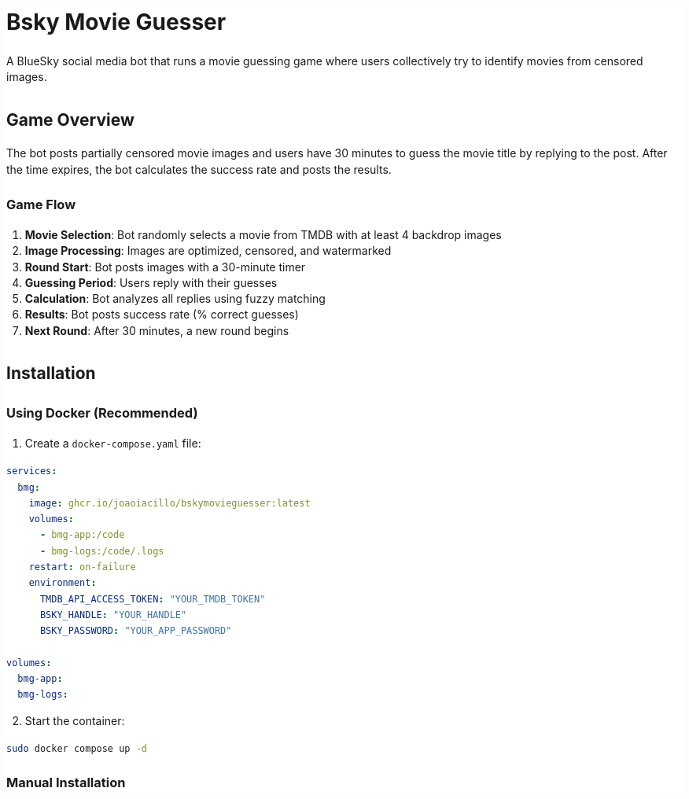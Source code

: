 # Bsky Movie Guesser

A BlueSky social media bot that runs a movie guessing game where users collectively try to identify movies from censored images.

## Game Overview

The bot posts partially censored movie images and users have 30 minutes to guess the movie title by replying to the post. After the time expires, the bot calculates the success rate and posts the results.

### Game Flow

1. **Movie Selection**: Bot randomly selects a movie from TMDB with at least 4 backdrop images
2. **Image Processing**: Images are optimized, censored, and watermarked
3. **Round Start**: Bot posts images with a 30-minute timer
4. **Guessing Period**: Users reply with their guesses
5. **Calculation**: Bot analyzes all replies using fuzzy matching
6. **Results**: Bot posts success rate (% correct guesses)
7. **Next Round**: After 30 minutes, a new round begins

## Installation

### Using Docker (Recommended)

1. Create a `docker-compose.yaml` file:

```yaml
services:
  bmg:
    image: ghcr.io/joaoiacillo/bskymovieguesser:latest
    volumes:
      - bmg-app:/code
      - bmg-logs:/code/.logs
    restart: on-failure
    environment:
      TMDB_API_ACCESS_TOKEN: "YOUR_TMDB_TOKEN"
      BSKY_HANDLE: "YOUR_HANDLE"
      BSKY_PASSWORD: "YOUR_APP_PASSWORD"

volumes:
  bmg-app:
  bmg-logs:
```

2. Start the container:

```bash
sudo docker compose up -d
```

### Manual Installation

